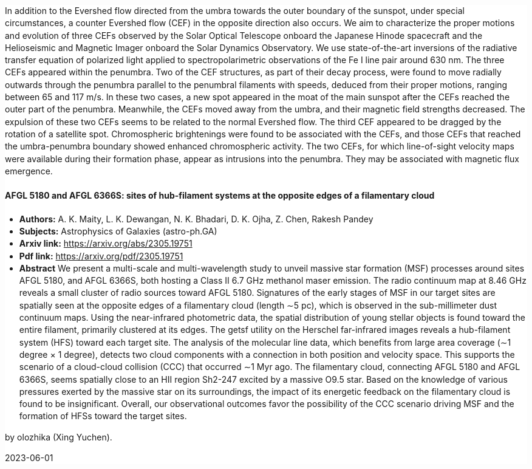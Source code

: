  In addition to the Evershed flow directed from the umbra towards the outer boundary of the sunspot, under special circumstances, a counter Evershed flow (CEF) in the opposite direction also occurs. We aim to characterize the proper motions and evolution of three CEFs observed by the Solar Optical Telescope onboard the Japanese Hinode spacecraft and the Helioseismic and Magnetic Imager onboard the Solar Dynamics Observatory. We use state-of-the-art inversions of the radiative transfer equation of polarized light applied to spectropolarimetric observations of the Fe I line pair around 630 nm. The three CEFs appeared within the penumbra. Two of the CEF structures, as part of their decay process, were found to move radially outwards through the penumbra parallel to the penumbral filaments with speeds, deduced from their proper motions, ranging between 65 and 117 m/s. In these two cases, a new spot appeared in the moat of the main sunspot after the CEFs reached the outer part of the penumbra. Meanwhile, the CEFs moved away from the umbra, and their magnetic field strengths decreased. The expulsion of these two CEFs seems to be related to the normal Evershed flow. The third CEF appeared to be dragged by the rotation of a satellite spot. Chromospheric brightenings were found to be associated with the CEFs, and those CEFs that reached the umbra-penumbra boundary showed enhanced chromospheric activity. The two CEFs, for which line-of-sight velocity maps were available during their formation phase, appear as intrusions into the penumbra. They may be associated with magnetic flux emergence.
#### AFGL 5180 and AFGL 6366S: sites of hub-filament systems at the opposite  edges of a filamentary cloud
 - **Authors:** A. K. Maity, L. K. Dewangan, N. K. Bhadari, D. K. Ojha, Z. Chen, Rakesh Pandey
 - **Subjects:** Astrophysics of Galaxies (astro-ph.GA)
 - **Arxiv link:** https://arxiv.org/abs/2305.19751
 - **Pdf link:** https://arxiv.org/pdf/2305.19751
 - **Abstract**
 We present a multi-scale and multi-wavelength study to unveil massive star formation (MSF) processes around sites AFGL 5180, and AFGL 6366S, both hosting a Class II 6.7 GHz methanol maser emission. The radio continuum map at 8.46 GHz reveals a small cluster of radio sources toward AFGL 5180. Signatures of the early stages of MSF in our target sites are spatially seen at the opposite edges of a filamentary cloud (length $\sim$5 pc), which is observed in the sub-millimeter dust continuum maps. Using the near-infrared photometric data, the spatial distribution of young stellar objects is found toward the entire filament, primarily clustered at its edges. The getsf utility on the Herschel far-infrared images reveals a hub-filament system (HFS) toward each target site. The analysis of the molecular line data, which benefits from large area coverage ($\sim$1 degree $\times$ 1 degree), detects two cloud components with a connection in both position and velocity space. This supports the scenario of a cloud-cloud collision (CCC) that occurred $\sim$1 Myr ago. The filamentary cloud, connecting AFGL 5180 and AFGL 6366S, seems spatially close to an HII region Sh2-247 excited by a massive O9.5 star. Based on the knowledge of various pressures exerted by the massive star on its surroundings, the impact of its energetic feedback on the filamentary cloud is found to be insignificant. Overall, our observational outcomes favor the possibility of the CCC scenario driving MSF and the formation of HFSs toward the target sites.


by olozhika (Xing Yuchen). 


2023-06-01
